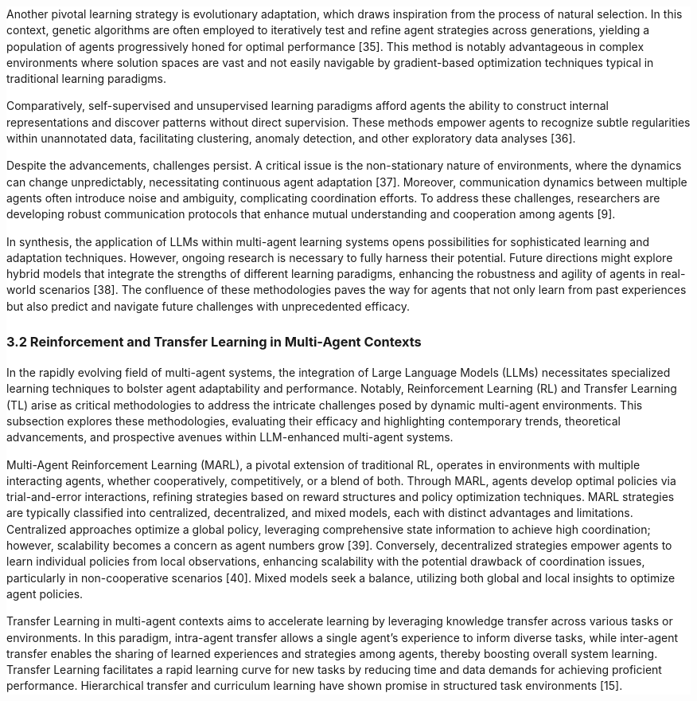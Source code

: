 Another pivotal learning strategy is evolutionary adaptation, which draws inspiration from the process of natural selection. In this context, genetic algorithms are often employed to iteratively test and refine agent strategies across generations, yielding a population of agents progressively honed for optimal performance [35]. This method is notably advantageous in complex environments where solution spaces are vast and not easily navigable by gradient-based optimization techniques typical in traditional learning paradigms.

Comparatively, self-supervised and unsupervised learning paradigms afford agents the ability to construct internal representations and discover patterns without direct supervision. These methods empower agents to recognize subtle regularities within unannotated data, facilitating clustering, anomaly detection, and other exploratory data analyses [36].

Despite the advancements, challenges persist. A critical issue is the non-stationary nature of environments, where the dynamics can change unpredictably, necessitating continuous agent adaptation [37]. Moreover, communication dynamics between multiple agents often introduce noise and ambiguity, complicating coordination efforts. To address these challenges, researchers are developing robust communication protocols that enhance mutual understanding and cooperation among agents [9].

In synthesis, the application of LLMs within multi-agent learning systems opens possibilities for sophisticated learning and adaptation techniques. However, ongoing research is necessary to fully harness their potential. Future directions might explore hybrid models that integrate the strengths of different learning paradigms, enhancing the robustness and agility of agents in real-world scenarios [38]. The confluence of these methodologies paves the way for agents that not only learn from past experiences but also predict and navigate future challenges with unprecedented efficacy.

### 3.2 Reinforcement and Transfer Learning in Multi-Agent Contexts

In the rapidly evolving field of multi-agent systems, the integration of Large Language Models (LLMs) necessitates specialized learning techniques to bolster agent adaptability and performance. Notably, Reinforcement Learning (RL) and Transfer Learning (TL) arise as critical methodologies to address the intricate challenges posed by dynamic multi-agent environments. This subsection explores these methodologies, evaluating their efficacy and highlighting contemporary trends, theoretical advancements, and prospective avenues within LLM-enhanced multi-agent systems.

Multi-Agent Reinforcement Learning (MARL), a pivotal extension of traditional RL, operates in environments with multiple interacting agents, whether cooperatively, competitively, or a blend of both. Through MARL, agents develop optimal policies via trial-and-error interactions, refining strategies based on reward structures and policy optimization techniques. MARL strategies are typically classified into centralized, decentralized, and mixed models, each with distinct advantages and limitations. Centralized approaches optimize a global policy, leveraging comprehensive state information to achieve high coordination; however, scalability becomes a concern as agent numbers grow [39]. Conversely, decentralized strategies empower agents to learn individual policies from local observations, enhancing scalability with the potential drawback of coordination issues, particularly in non-cooperative scenarios [40]. Mixed models seek a balance, utilizing both global and local insights to optimize agent policies.

Transfer Learning in multi-agent contexts aims to accelerate learning by leveraging knowledge transfer across various tasks or environments. In this paradigm, intra-agent transfer allows a single agent’s experience to inform diverse tasks, while inter-agent transfer enables the sharing of learned experiences and strategies among agents, thereby boosting overall system learning. Transfer Learning facilitates a rapid learning curve for new tasks by reducing time and data demands for achieving proficient performance. Hierarchical transfer and curriculum learning have shown promise in structured task environments [15].
